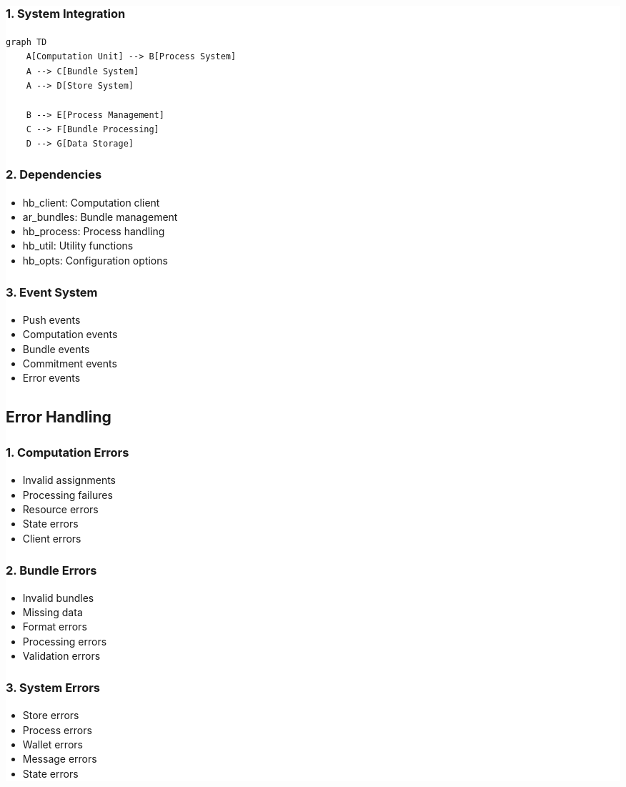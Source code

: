 ### 1. System Integration
```mermaid
graph TD
    A[Computation Unit] --> B[Process System]
    A --> C[Bundle System]
    A --> D[Store System]
    
    B --> E[Process Management]
    C --> F[Bundle Processing]
    D --> G[Data Storage]
```

### 2. Dependencies
- hb_client: Computation client
- ar_bundles: Bundle management
- hb_process: Process handling
- hb_util: Utility functions
- hb_opts: Configuration options

### 3. Event System
- Push events
- Computation events
- Bundle events
- Commitment events
- Error events

## Error Handling

### 1. Computation Errors
- Invalid assignments
- Processing failures
- Resource errors
- State errors
- Client errors

### 2. Bundle Errors
- Invalid bundles
- Missing data
- Format errors
- Processing errors
- Validation errors

### 3. System Errors
- Store errors
- Process errors
- Wallet errors
- Message errors
- State errors
